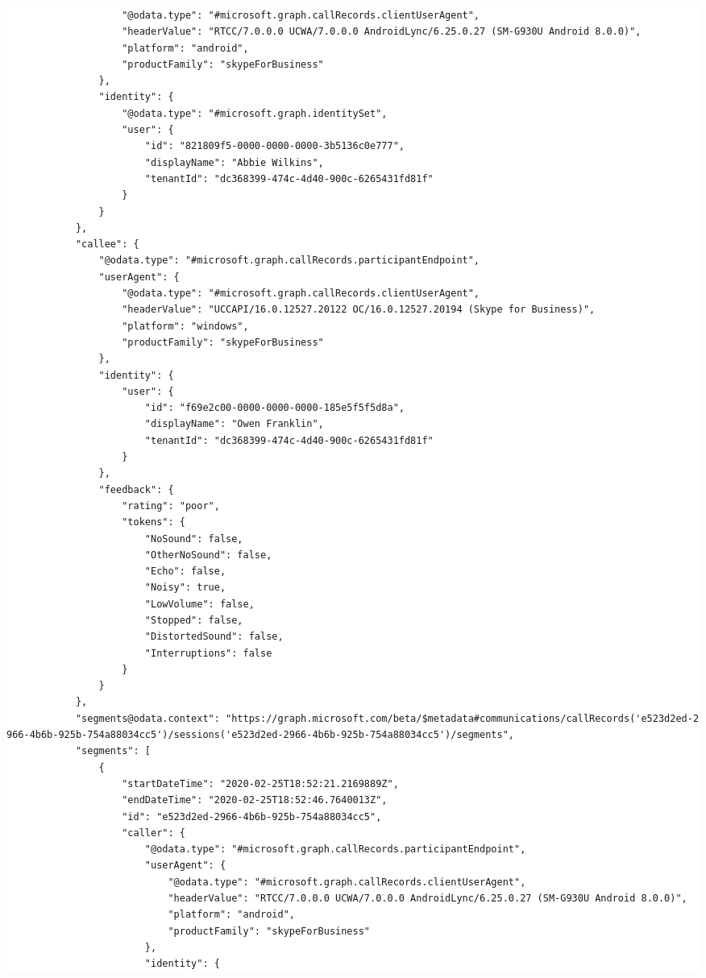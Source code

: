 ```http
                    "@odata.type": "#microsoft.graph.callRecords.clientUserAgent",
                    "headerValue": "RTCC/7.0.0.0 UCWA/7.0.0.0 AndroidLync/6.25.0.27 (SM-G930U Android 8.0.0)",
                    "platform": "android",
                    "productFamily": "skypeForBusiness"
                },
                "identity": {
                    "@odata.type": "#microsoft.graph.identitySet",
                    "user": {
                        "id": "821809f5-0000-0000-0000-3b5136c0e777",
                        "displayName": "Abbie Wilkins",
                        "tenantId": "dc368399-474c-4d40-900c-6265431fd81f"
                    }
                }
            },
            "callee": {
                "@odata.type": "#microsoft.graph.callRecords.participantEndpoint",
                "userAgent": {
                    "@odata.type": "#microsoft.graph.callRecords.clientUserAgent",
                    "headerValue": "UCCAPI/16.0.12527.20122 OC/16.0.12527.20194 (Skype for Business)",
                    "platform": "windows",
                    "productFamily": "skypeForBusiness"
                },
                "identity": {
                    "user": {
                        "id": "f69e2c00-0000-0000-0000-185e5f5f5d8a",
                        "displayName": "Owen Franklin",
                        "tenantId": "dc368399-474c-4d40-900c-6265431fd81f"
                    }
                },
                "feedback": {
                    "rating": "poor",
                    "tokens": {
                        "NoSound": false,
                        "OtherNoSound": false,
                        "Echo": false,
                        "Noisy": true,
                        "LowVolume": false,
                        "Stopped": false,
                        "DistortedSound": false,
                        "Interruptions": false
                    }
                }
            },
            "segments@odata.context": "https://graph.microsoft.com/beta/$metadata#communications/callRecords('e523d2ed-2966-4b6b-925b-754a88034cc5')/sessions('e523d2ed-2966-4b6b-925b-754a88034cc5')/segments",
            "segments": [
                {
                    "startDateTime": "2020-02-25T18:52:21.2169889Z",
                    "endDateTime": "2020-02-25T18:52:46.7640013Z",
                    "id": "e523d2ed-2966-4b6b-925b-754a88034cc5",
                    "caller": {
                        "@odata.type": "#microsoft.graph.callRecords.participantEndpoint",
                        "userAgent": {
                            "@odata.type": "#microsoft.graph.callRecords.clientUserAgent",
                            "headerValue": "RTCC/7.0.0.0 UCWA/7.0.0.0 AndroidLync/6.25.0.27 (SM-G930U Android 8.0.0)",
                            "platform": "android",
                            "productFamily": "skypeForBusiness"
                        },
                        "identity": {
```